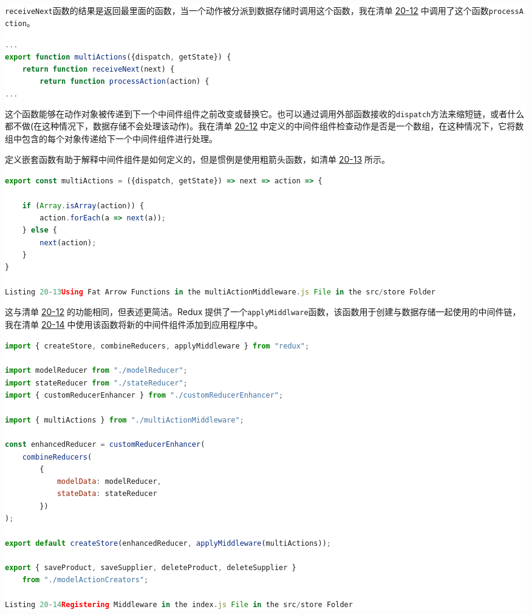 `receiveNext`函数的结果是返回最里面的函数，当一个动作被分派到数据存储时调用这个函数，我在清单 [20-12](#PC13) 中调用了这个函数`processAction`。

```jsx
...
export function multiActions({dispatch, getState}) {
    return function receiveNext(next) {
        return function processAction(action) {
...

```

这个函数能够在动作对象被传递到下一个中间件组件之前改变或替换它。也可以通过调用外部函数接收的`dispatch`方法来缩短链，或者什么都不做(在这种情况下，数据存储不会处理该动作)。我在清单 [20-12](#PC13) 中定义的中间件组件检查动作是否是一个数组，在这种情况下，它将数组中包含的每个对象传递给下一个中间件组件进行处理。

定义嵌套函数有助于解释中间件组件是如何定义的，但是惯例是使用粗箭头函数，如清单 [20-13](#PC17) 所示。

```jsx
export const multiActions = ({dispatch, getState}) => next => action => {

    if (Array.isArray(action)) {
        action.forEach(a => next(a));
    } else {
        next(action);
    }
}

Listing 20-13Using Fat Arrow Functions in the multiActionMiddleware.js File in the src/store Folder

```

这与清单 [20-12](#PC13) 的功能相同，但表述更简洁。Redux 提供了一个`applyMiddlware`函数，该函数用于创建与数据存储一起使用的中间件链，我在清单 [20-14](#PC18) 中使用该函数将新的中间件组件添加到应用程序中。

```jsx
import { createStore, combineReducers, applyMiddleware } from "redux";

import modelReducer from "./modelReducer";
import stateReducer from "./stateReducer";
import { customReducerEnhancer } from "./customReducerEnhancer";

import { multiActions } from "./multiActionMiddleware";

const enhancedReducer = customReducerEnhancer(
    combineReducers(
        {
            modelData: modelReducer,
            stateData: stateReducer
        })
);

export default createStore(enhancedReducer, applyMiddleware(multiActions));

export { saveProduct, saveSupplier, deleteProduct, deleteSupplier }
    from "./modelActionCreators";

Listing 20-14Registering Middleware in the index.js File in the src/store Folder

```
